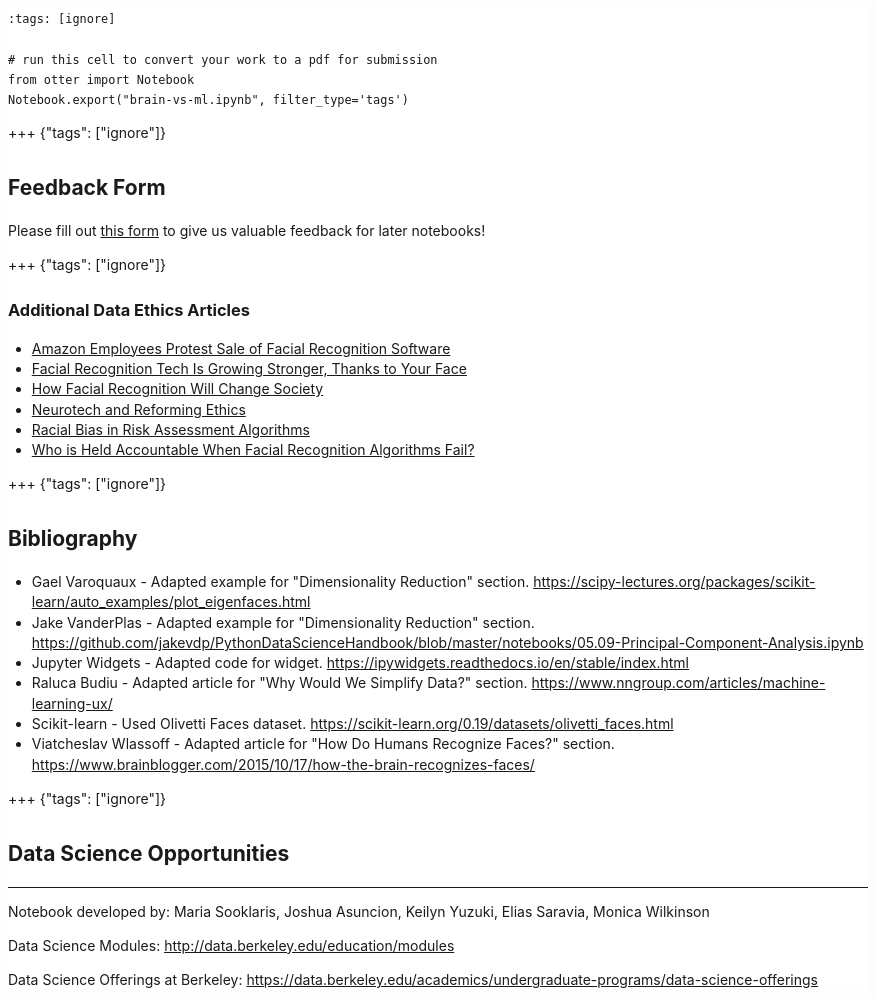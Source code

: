 ```{code-cell} ipython3
:tags: [ignore]

# run this cell to convert your work to a pdf for submission
from otter import Notebook
Notebook.export("brain-vs-ml.ipynb", filter_type='tags')
```

+++ {"tags": ["ignore"]}


## Feedback Form

Please fill out [this form](https://forms.gle/AuDrBiJDDyP8ktzUA) to give us valuable feedback for later notebooks!

+++ {"tags": ["ignore"]}


### Additional Data Ethics Articles

- [Amazon Employees Protest Sale of Facial Recognition Software](https://www.theverge.com/2018/6/22/17492106/amazon-ice-facial-recognition-internal-letter-protest)
- [Facial Recognition Tech Is Growing Stronger, Thanks to Your Face](https://www.nytimes.com/2019/07/13/technology/databases-faces-facial-recognition-technology.html)
- [How Facial Recognition Will Change Society](https://medium.com/@markvanrijmenam/seen-and-be-seen-how-facial-recognition-will-change-society-99dd8a8ed93a)
- [Neurotech and Reforming Ethics](https://medium.com/@neurogress/how-neurotech-principles-are-changing-philosophy-and-reforming-ethics-60d0aeba9c9b)
- [Racial Bias in Risk Assessment Algorithms](https://www.propublica.org/article/machine-bias-risk-assessments-in-criminal-sentencing)
- [Who is Held Accountable When Facial Recognition Algorithms Fail?](https://medium.com/@ellenbroad/who-do-we-hold-accountable-when-facial-recognition-algorithms-fail-47feba3aae92)

+++ {"tags": ["ignore"]}

## Bibliography 

- Gael Varoquaux - Adapted example for "Dimensionality Reduction" section. https://scipy-lectures.org/packages/scikit-learn/auto_examples/plot_eigenfaces.html
- Jake VanderPlas - Adapted example for "Dimensionality Reduction" section. https://github.com/jakevdp/PythonDataScienceHandbook/blob/master/notebooks/05.09-Principal-Component-Analysis.ipynb
- Jupyter Widgets - Adapted code for widget. https://ipywidgets.readthedocs.io/en/stable/index.html
- Raluca Budiu - Adapted article for "Why Would We Simplify Data?" section. https://www.nngroup.com/articles/machine-learning-ux/
- Scikit-learn - Used Olivetti Faces dataset. https://scikit-learn.org/0.19/datasets/olivetti_faces.html
- Viatcheslav Wlassoff - Adapted article for "How Do Humans Recognize Faces?" section. https://www.brainblogger.com/2015/10/17/how-the-brain-recognizes-faces/

+++ {"tags": ["ignore"]}


## Data Science Opportunities

---

Notebook developed by: Maria Sooklaris, Joshua Asuncion, Keilyn Yuzuki, Elias Saravia, Monica Wilkinson

Data Science Modules: http://data.berkeley.edu/education/modules

Data Science Offerings at Berkeley: https://data.berkeley.edu/academics/undergraduate-programs/data-science-offerings
